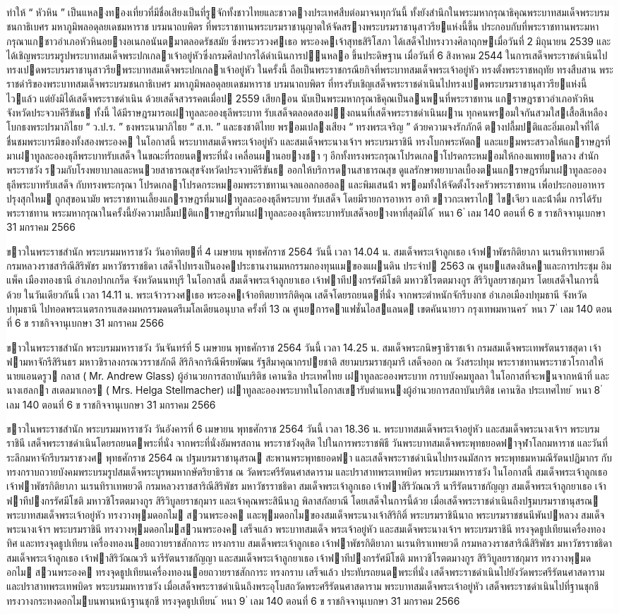 ทําให้ “ หัวหิน ” เป็นแหลงทองเที่ยวที่มีชื่อเสียงเป็นที่รูจักทั้งชาวไทยและชาวตางประเทศสืบต่อมาจนทุกวันนี้ ทั้งยังสํานึกในพระมหากรุณาธิคุณพระบาทสมเด็จพระบรมชนกาธิเบศร มหาภูมิพลอดุลยเดชมหาราช บรมนาถบพิตร ที่พระราชทานพระบรมราชานุญาตให้จัดสรางพระบรมราชานุสาวรียแห่งนี้ขึ้น ประกอบกับที่พระราชทานพระมหากรุณาแกชาวอําเภอหัวหินอยางอเนกอนันตมาตลอดรัชสมัย ซึ่งพระวรวงศเธอ พระองคเจ้าสุทธสิริโสภา ได้เสด็จไปทรงวางศิลาฤกษเมื่อวันที่ 2 มิถุนายน 2539 และได้เชิญพระบรมรูปพระบาทสมเด็จพระปกเกลาเจ้าอยู่หัวซึ่งกรมศิลปากรได้ดําเนินการปนหลอ ขึ้นประดิษฐาน เมื่อวันที่ 6 สิงหาคม 2544 ในการเสด็จพระราชดําเนินไปทรงเปดพระบรมราชานุสาวรียพระบาทสมเด็จพระปกเกลาเจ้าอยู่หัว ในครั้งนี้ ถือเป็นพระราชกรณียกิจที่พระบาทสมเด็จพระเจ้าอยู่หัว ทรงตั้งพระราชหฤทัย ทรงสืบสาน พระราชดําริของพระบาทสมเด็จพระบรมชนกาธิเบศร มหาภูมิพลอดุลยเดชมหาราช บรมนาถบพิตร ที่ทรงรับเชิญเสด็จพระราชดําเนินไปทรงเปดพระบรมราชานุสาวรียแห่งนี้ไวแล้ว แต่ยังมิได้เสด็จพระราชดําเนิน ด้วยเสด็จสวรรคตเมื่อป 2559 เสียกอน นับเป็นพระมหากรุณาธิคุณเป็นลนพนที่พระราชทาน แกราษฎรชาวอําเภอหัวหิน จังหวัดประจวบคีรีขันธ ทั้งนี้ ได้มีราษฎรมารอเฝาทูลละอองธุลีพระบาท รับเสด็จตลอดสองฝงถนนที่เสด็จพระราชดําเนินผาน ทุกคนพรอมใจกันสวมใสเสื้อสีเหลือง โบกธงพระปรมาภิไธย “ ว.ป.ร. ” ธงพระนามาภิไธย “ ส.ท. ” และธงชาติไทย พรอมเปลงเสียง “ ทรงพระเจริญ ” ด้วยความจงรักภักดี ตางปลื้มปติและอิ่มเอมใจที่ได้ชื่นชมพระบารมีของทั้งสองพระองค ในโอกาสนี้ พระบาทสมเด็จพระเจ้าอยู่หัว และสมเด็จพระนางเจ้าฯ พระบรมราชินี ทรงโบกพระหัตถ และแยมพระสรวลให้แกราษฎรที่มาเฝาทูลละอองธุลีพระบาทรับเสด็จ ในขณะที่รถยนตพระที่นั่ง เคลื่อนผานอยางชา ๆ อีกทั้งทรงพระกรุณาโปรดเกลาโปรดกระหมอมให้กองแพทยหลวง สํานักพระราชวัง รวมกับโรงพยาบาลและหนวยสาธารณสุขจังหวัดประจวบคีรีขันธ ออกให้บริการดานสาธารณสุข ดูแลรักษาพยาบาลเบื้องตนแกราษฎรที่มาเฝาทูลละอองธุลีพระบาทรับเสด็จ กับทรงพระกรุณา โปรดเกลาโปรดกระหมอมพระราชทานเจลแอลกอฮอล และพิมเสนน้ํา พรอมทั้งให้จัดตั้งโรงครัวพระราชทาน เพื่อประกอบอาหารปรุงสุกใหม ถูกสุขอนามัย พระราชทานเลี้ยงแกราษฎรที่มาเฝาทูลละอองธุลีพระบาท รับเสด็จ โดยมีรายการอาหาร อาทิ ขาวกะเพราไก ไขเจียว และน้ําดื่ม การได้รับพระราชทาน พระมหากรุณาในครั้งนี้ยังความปลื้มปติแกราษฎรที่มาเฝาทูลละอองธุลีพระบาทรับเสด็จอยางหาที่สุดมิได้ ้ หนา 6 ่ เลม 140 ตอนที่ 6 ข ราชกิจจานุเบกษา 31 มกราคม 2566

ขาวในพระราชสํานัก พระบรมมหาราชวัง วันอาทิตยที่ 4 เมษายน พุทธศักราช 2564 วันนี้ เวลา 14.04 น. สมเด็จพระเจ้าลูกเธอ เจ้าฟาพัชรกิติยาภา นเรนทิราเทพยวดี กรมหลวงราชสาริณีสิริพัชร มหาวัชรราชธิดา เสด็จไปทรงเป็นองคประธานงานมหกรรมกองทุนแมของแผนดิน ประจําป 2563 ณ ศูนยแสดงสินคาและการประชุม อิมแพ็ค เมืองทองธานี อําเภอปากเกร็ด จังหวัดนนทบุรี ในโอกาสนี้ สมเด็จพระเจ้าลูกยาเธอ เจ้าฟาทีปงกรรัศมีโชติ มหาวชิโรตตมางกูร สิริวิบูลยราชกุมาร โดยเสด็จในการนี้ด้วย ในวันเดียวกันนี้ เวลา 14.11 น. พระเจ้าวรวงศเธอ พระองคเจ้าอทิตยาทรกิติคุณ เสด็จโดยรถยนตที่นั่ง จากพระตําหนักจักรีบงกช อําเภอเมืองปทุมธานี จังหวัดปทุมธานี ไปทอดพระเนตรการแสดงมหกรรมดนตรีเมโลเดียนอนุบาล ครั้งที่ 13 ณ ศูนยการคาแฟชั่นไอสแลนด เขตคันนายาว กรุงเทพมหานคร ้ หนา 7 ่ เลม 140 ตอนที่ 6 ข ราชกิจจานุเบกษา 31 มกราคม 2566

ขาวในพระราชสํานัก พระบรมมหาราชวัง วันจันทร์ที่ 5 เมษายน พุทธศักราช 2564 วันนี้ เวลา 14.25 น. สมเด็จพระกนิษฐาธิราชเจ้า กรมสมเด็จพระเทพรัตนราชสุดา เจ้าฟามหาจักรีสิรินธร มหาวชิราลงกรณวรราชภักดี สิริกิจการิณีพีรยพัฒน รัฐสีมาคุณากรปยชาติ สยามบรมราชกุมารี เสด็จออก ณ วังสระปทุม พระราชทานพระราชวโรกาสให้ นายแอนดรูว กลาส ( Mr. Andrew Glass) ผู้อํานวยการสถาบันบริติช เคานซิล ประเทศไทย เฝาทูลละอองพระบาท กราบบังคมทูลลา ในโอกาสที่จะพนจากหน้าที่ และ นางเฮลกา สเตลมาเกอร ( Mrs. Helga Stellmacher) เฝาทูลละอองพระบาทในโอกาสเขารับตําแหนงผู้อํานวยการสถาบันบริติช เคานซิล ประเทศไทย ้ หนา 8 ่ เลม 140 ตอนที่ 6 ข ราชกิจจานุเบกษา 31 มกราคม 2566

ขาวในพระราชสํานัก พระบรมมหาราชวัง วันอังคารที่ 6 เมษายน พุทธศักราช 2564 วันนี้ เวลา 18.36 น. พระบาทสมเด็จพระเจ้าอยู่หัว และสมเด็จพระนางเจ้าฯ พระบรมราชินี เสด็จพระราชดําเนินโดยรถยนตพระที่นั่ง จากพระที่นั่งอัมพรสถาน พระราชวังดุสิต ไปในการพระราชพิธี วันพระบาทสมเด็จพระพุทธยอดฟาจุฬาโลกมหาราช และวันที่ระลึกมหาจักรีบรมราชวงศ พุทธศักราช 2564 ณ ปฐมบรมราชานุสรณ สะพานพระพุทธยอดฟา และเสด็จพระราชดําเนินไปทรงนมัสการ พระพุทธมหามณีรัตนปฏิมากร กับทรงกราบถวายบังคมพระบรมรูปสมเด็จพระบูรพมหากษัตริยาธิราช ณ วัดพระศรีรัตนศาสดาราม และปราสาทพระเทพบิดร พระบรมมหาราชวัง ในโอกาสนี้ สมเด็จพระเจ้าลูกเธอ เจ้าฟาพัชรกิติยาภา นเรนทิราเทพยวดี กรมหลวงราชสาริณีสิริพัชร มหาวัชรราชธิดา สมเด็จพระเจ้าลูกเธอ เจ้าฟาสิริวัณณวรี นารีรัตนราชกัญญา สมเด็จพระเจ้าลูกยาเธอ เจ้าฟาทีปงกรรัศมีโชติ มหาวชิโรตตมางกูร สิริวิบูลยราชกุมาร และเจ้าคุณพระสินีนาฏ พิลาสกัลยาณี โดยเสด็จในการนี้ด้วย เมื่อเสด็จพระราชดําเนินถึงปฐมบรมราชานุสรณ พระบาทสมเด็จพระเจ้าอยู่หัว ทรงวางพุมดอกไม สวนพระองค และพุมดอกไมของสมเด็จพระนางเจ้าสิริกิติ์ พระบรมราชินีนาถ พระบรมราชชนนีพันปหลวง สมเด็จพระนางเจ้าฯ พระบรมราชินี ทรงวางพุมดอกไมสวนพระองค เสร็จแล้ว พระบาทสมเด็จ พระเจ้าอยู่หัว และสมเด็จพระนางเจ้าฯ พระบรมราชินี ทรงจุดธูปเทียนเครื่องทองทิศ และทรงจุดธูปเทียน เครื่องทองนอยถวายราชสักการะ ทรงกราบ สมเด็จพระเจ้าลูกเธอ เจ้าฟาพัชรกิติยาภา นเรนทิราเทพยวดี กรมหลวงราชสาริณีสิริพัชร มหาวัชรราชธิดา สมเด็จพระเจ้าลูกเธอ เจ้าฟาสิริวัณณวรี นารีรัตนราชกัญญา และสมเด็จพระเจ้าลูกยาเธอ เจ้าฟาทีปงกรรัศมีโชติ มหาวชิโรตตมางกูร สิริวิบูลยราชกุมาร ทรงวางพุมดอกไม สวนพระองค ทรงจุดธูปเทียนเครื่องทองนอยถวายราชสักการะ ทรงกราบ เสร็จแล้ว ประทับรถยนตพระที่นั่ง เสด็จพระราชดําเนินไปยังวัดพระศรีรัตนศาสดาราม และปราสาทพระเทพบิดร พระบรมมหาราชวัง เมื่อเสด็จพระราชดําเนินถึงพระอุโบสถวัดพระศรีรัตนศาสดาราม พระบาทสมเด็จพระเจ้าอยู่หัว เสด็จพระราชดําเนินไปที่ฐานชุกชี ทรงวางกระทงดอกไมบนพานหน้าฐานชุกชี ทรงจุดธูปเทียน ้ หนา 9 ่ เลม 140 ตอนที่ 6 ข ราชกิจจานุเบกษา 31 มกราคม 2566
